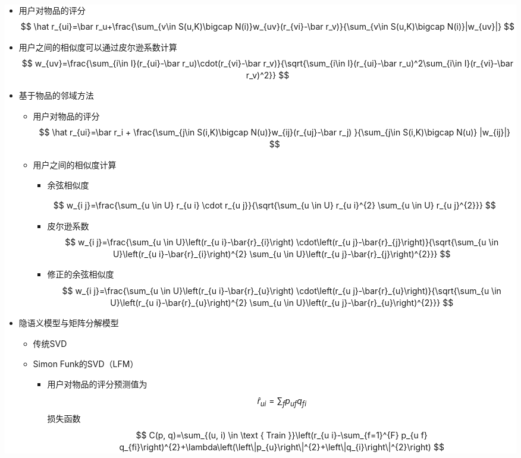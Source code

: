   - 用户对物品的评分
    $$
    \hat r_{ui}=\bar r_u+\frac{\sum_{v\in S(u,K)\bigcap N(i)}w_{uv}(r_{vi}-\bar r_v)}{\sum_{v\in S(u,K)\bigcap N(i)}|w_{uv}|}
    $$

  - 用户之间的相似度可以通过皮尔逊系数计算
    $$
    w_{uv}=\frac{\sum_{i\in I}(r_{ui}-\bar r_u)\cdot(r_{vi}-\bar r_v)}{\sqrt{\sum_{i\in I}(r_{ui}-\bar r_u)^2\sum_{i\in I}(r_{vi}-\bar r_v)^2}}
    $$

- 基于物品的邻域方法

  - 用户对物品的评分
    $$
    \hat r_{ui}=\bar r_i + \frac{\sum_{j\in S(i,K)\bigcap N(u)}w_{ij}(r_{uj}-\bar r_j) }{\sum_{j\in S(i,K)\bigcap N(u)} |w_{ij}|}
    $$

  - 用户之间的相似度计算

    - 余弦相似度

    $$
    w_{i j}=\frac{\sum_{u \in U} r_{u i} \cdot r_{u j}}{\sqrt{\sum_{u \in U} r_{u i}^{2} \sum_{u \in U} r_{u j}^{2}}}
    $$

    - 皮尔逊系数
      $$
      w_{i j}=\frac{\sum_{u \in U}\left(r_{u i}-\bar{r}_{i}\right) \cdot\left(r_{u j}-\bar{r}_{j}\right)}{\sqrt{\sum_{u \in U}\left(r_{u i}-\bar{r}_{i}\right)^{2} \sum_{u \in U}\left(r_{u j}-\bar{r}_{j}\right)^{2}}}
      $$

    - 修正的余弦相似度
      $$
      w_{i j}=\frac{\sum_{u \in U}\left(r_{u i}-\bar{r}_{u}\right) \cdot\left(r_{u j}-\bar{r}_{u}\right)}{\sqrt{\sum_{u \in U}\left(r_{u i}-\bar{r}_{u}\right)^{2} \sum_{u \in U}\left(r_{u j}-\bar{r}_{u}\right)^{2}}}
      $$

  

- 隐语义模型与矩阵分解模型

  - 传统SVD 

  - Simon Funk的SVD（LFM）

    - 用户对物品的评分预测值为
      $$
      \hat r_{ui} = \sum_f p_{uf} q_{fi}
      $$
      损失函数
      $$
      C(p, q)=\sum_{(u, i) \in \text { Train }}\left(r_{u i}-\sum_{f=1}^{F} p_{u f} q_{fi}\right)^{2}+\lambda\left(\left\|p_{u}\right\|^{2}+\left\|q_{i}\right\|^{2}\right)
      $$
